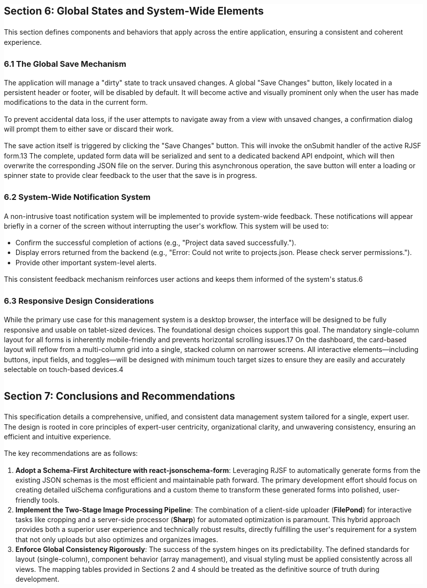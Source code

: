 ## **Section 6: Global States and System-Wide Elements**

This section defines components and behaviors that apply across the entire application, ensuring a consistent and coherent experience.

### **6.1 The Global Save Mechanism**

The application will manage a "dirty" state to track unsaved changes. A global "Save Changes" button, likely located in a persistent header or footer, will be disabled by default. It will become active and visually prominent only when the user has made modifications to the data in the current form.

To prevent accidental data loss, if the user attempts to navigate away from a view with unsaved changes, a confirmation dialog will prompt them to either save or discard their work.

The save action itself is triggered by clicking the "Save Changes" button. This will invoke the onSubmit handler of the active RJSF form.13 The complete, updated form data will be serialized and sent to a dedicated backend API endpoint, which will then overwrite the corresponding JSON file on the server. During this asynchronous operation, the save button will enter a loading or spinner state to provide clear feedback to the user that the save is in progress.

### **6.2 System-Wide Notification System**

A non-intrusive toast notification system will be implemented to provide system-wide feedback. These notifications will appear briefly in a corner of the screen without interrupting the user's workflow. This system will be used to:

* Confirm the successful completion of actions (e.g., "Project data saved successfully.").  
* Display errors returned from the backend (e.g., "Error: Could not write to projects.json. Please check server permissions.").  
* Provide other important system-level alerts.

This consistent feedback mechanism reinforces user actions and keeps them informed of the system's status.6

### **6.3 Responsive Design Considerations**

While the primary use case for this management system is a desktop browser, the interface will be designed to be fully responsive and usable on tablet-sized devices. The foundational design choices support this goal. The mandatory single-column layout for all forms is inherently mobile-friendly and prevents horizontal scrolling issues.17 On the dashboard, the card-based layout will reflow from a multi-column grid into a single, stacked column on narrower screens. All interactive elements—including buttons, input fields, and toggles—will be designed with minimum touch target sizes to ensure they are easily and accurately selectable on touch-based devices.4

## **Section 7: Conclusions and Recommendations**

This specification details a comprehensive, unified, and consistent data management system tailored for a single, expert user. The design is rooted in core principles of expert-user centricity, organizational clarity, and unwavering consistency, ensuring an efficient and intuitive experience.

The key recommendations are as follows:

1. **Adopt a Schema-First Architecture with react-jsonschema-form**: Leveraging RJSF to automatically generate forms from the existing JSON schemas is the most efficient and maintainable path forward. The primary development effort should focus on creating detailed uiSchema configurations and a custom theme to transform these generated forms into polished, user-friendly tools.  
2. **Implement the Two-Stage Image Processing Pipeline**: The combination of a client-side uploader (**FilePond**) for interactive tasks like cropping and a server-side processor (**Sharp**) for automated optimization is paramount. This hybrid approach provides both a superior user experience and technically robust results, directly fulfilling the user's requirement for a system that not only uploads but also optimizes and organizes images.  
3. **Enforce Global Consistency Rigorously**: The success of the system hinges on its predictability. The defined standards for layout (single-column), component behavior (array management), and visual styling must be applied consistently across all views. The mapping tables provided in Sections 2 and 4 should be treated as the definitive source of truth during development.
